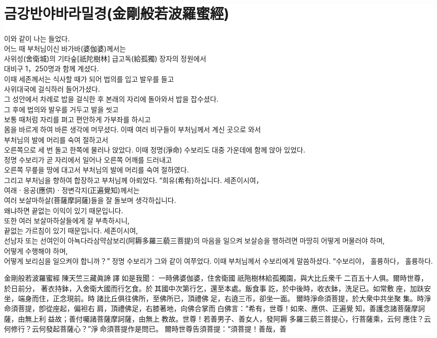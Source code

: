 # 금강반야바라밀경(金剛般若波羅蜜經)

이와 같이 나는 들었다.  
어느 때 부처님이신 바가바(婆伽婆)께서는  
사위성(舍衛城)의 기타숲[祇陀樹林] 급고독(給孤獨) 장자의 정원에서  
대비구 1，250명과 함께 계셨다.  
이때 세존께서는 식사할 때가 되어 법의를 입고 발우를 들고  
사위대국에 걸식하러 들어가셨다.  
그 성안에서 차례로 밥을 걸식한 후 본래의 자리에 돌아와서 밥을 잡수셨다.  
그 후에 법의와 발우를 거두고 발을 씻고  
보통 때처럼 자리를 펴고 편안하게 가부좌를 하시고  
몸을 바르게 하여 바른 생각에 머무셨다.
이때 여러 비구들이 부처님께서 계신 곳으로 와서  
부처님의 발에 머리를 숙여 절하고서  
오른쪽으로 세 번 돌고 한쪽에 물러나 앉았다.
이때 정명(淨命) 수보리도 대중 가운데에 함께 앉아 있었다.  
정명 수보리가 곧 자리에서 일어나 오른쪽 어깨를 드러내고  
오른쪽 무릎을 땅에 대고서 부처님의 발에 머리를 숙여 절하였다.  
그리고 부처님을 향하여 합장하고 부처님께 아뢰었다.
“희유(希有)하십니다. 세존이시여，  
여래ㆍ응공(應供)ㆍ정변각지(正遍覺知)께서는  
여러 보살마하살(菩薩摩訶薩)들을 잘 돌보며 생각하십니다.  
왜냐하면 끝없는 이익이 있기 때문입니다.  
또한 여러 보살마하살들에게 잘 부촉하시니,  
끝없는 가르침이 있기 때문입니다.
세존이시여,  
선남자 또는 선여인이 아뇩다라삼먁삼보리(阿耨多羅三藐三菩提)의 마음을 일으켜 
보살승을 행하려면 마땅히 어떻게 머물러야 하며,  
어떻게 수행해야 하며,  
어떻게 보리심을 일으켜야 합니까？”
정명 수보리가 그와 같이 여쭈었다.
이때 부처님께서 수보리에게 말씀하셨다.
“수보리야， 훌륭하다， 훌륭하다.

金剛般若波羅蜜經
陳天竺三藏眞諦 譯
如是我聞： 一時佛婆伽婆，住舍衛國
祇陁樹林給孤獨園，與大比丘衆千
二百五十人俱。爾時世尊，於日前分，
著衣持鉢，入舍衛大國而行乞食。於
其國中次第行乞，還至本處。飯食事
訖，於中後時，收衣鉢，洗足已。如常敷
座，加趺安坐，端身而住，正念現前。時
諸比丘俱往佛所，至佛所已，頂禮佛
足，右遶三帀，卻坐一面。
爾時淨命須菩提，於大衆中共坐聚
集。時淨命須菩提，卽從座起，偏袒右
肩，頂禮佛足，右膝著地，向佛合掌而
白佛言：“希有，世尊！如來、應供、正遍覺
知，善護念諸菩薩摩訶薩，由無上利
益故；善付囑諸菩薩摩訶薩，由無上
教故。世尊！若善男子、善女人，發阿耨
多羅三藐三菩提心，行菩薩乘，云何
應住？云何修行？云何發起菩薩心？”淨
命須菩提作是問已。
爾時世尊告須菩提：“須菩提！善哉，善
